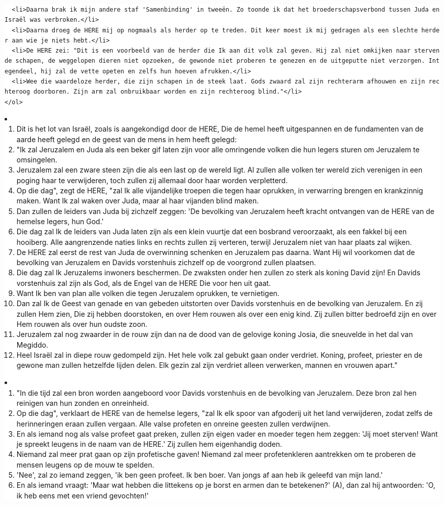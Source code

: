       <li>Daarna brak ik mijn andere staf 'Samenbinding' in tweeën. Zo toonde ik dat het broederschapsverbond tussen Juda en Israël was verbroken.</li>
      <li>Daarna droeg de HERE mij op nogmaals als herder op te treden. Dit keer moest ik mij gedragen als een slechte herder aan wie je niets hebt.</li>
      <li>De HERE zei: "Dit is een voorbeeld van de herder die Ik aan dit volk zal geven. Hij zal niet omkijken naar stervende schapen, de weggelopen dieren niet opzoeken, de gewonde niet proberen te genezen en de uitgeputte niet verzorgen. Integendeel, hij zal de vette opeten en zelfs hun hoeven afrukken.</li>
      <li>Wee die waardeloze herder, die zijn schapen in de steek laat. Gods zwaard zal zijn rechterarm afhouwen en zijn rechteroog doorboren. Zijn arm zal onbruikbaar worden en zijn rechteroog blind."</li>
    </ol>
  </li>
  <li>
    <ol>
      <li>Dit is het lot van Israël, zoals is aangekondigd door de HERE, Die de hemel heeft uitgespannen en de fundamenten van de aarde heeft gelegd en de geest van de mens in hem heeft gelegd:</li>
      <li>"Ik zal Jeruzalem en Juda als een beker gif laten zijn voor alle omringende volken die hun legers sturen om Jeruzalem te omsingelen.</li>
      <li>Jeruzalem zal een zware steen zijn die als een last op de wereld ligt. Al zullen alle volken ter wereld zich verenigen in een poging haar te verwijderen, toch zullen zij allemaal door haar worden verpletterd.</li>
      <li>Op die dag", zegt de HERE, "zal Ik alle vijandelijke troepen die tegen haar oprukken, in verwarring brengen en krankzinnig maken. Want Ik zal waken over Juda, maar al haar vijanden blind maken.</li>
      <li>Dan zullen de leiders van Juda bij zichzelf zeggen: 'De bevolking van Jeruzalem heeft kracht ontvangen van de HERE van de hemelse legers, hun God.'</li>
      <li>Die dag zal Ik de leiders van Juda laten zijn als een klein vuurtje dat een bosbrand veroorzaakt, als een fakkel bij een hooiberg. Alle aangrenzende naties links en rechts zullen zij verteren, terwijl Jeruzalem niet van haar plaats zal wijken.</li>
      <li>De HERE zal eerst de rest van Juda de overwinning schenken en Jeruzalem pas daarna. Want Hij wil voorkomen dat de bevolking van Jeruzalem en Davids vorstenhuis zichzelf op de voorgrond zullen plaatsen.</li>
      <li>Die dag zal Ik Jeruzalems inwoners beschermen. De zwaksten onder hen zullen zo sterk als koning David zijn! En Davids vorstenhuis zal zijn als God, als de Engel van de HERE Die voor hen uit gaat.</li>
      <li>Want Ik ben van plan alle volken die tegen Jeruzalem oprukken, te vernietigen.</li>
      <li>Dan zal Ik de Geest van genade en van gebeden uitstorten over Davids vorstenhuis en de bevolking van Jeruzalem. En zij zullen Hem zien, Die zij hebben doorstoken, en over Hem rouwen als over een enig kind. Zij zullen bitter bedroefd zijn en over Hem rouwen als over hun oudste zoon.</li>
      <li>Jeruzalem zal nog zwaarder in de rouw zijn dan na de dood van de gelovige koning Josia, die sneuvelde in het dal van Megiddo.</li>
      <li>Heel Israël zal in diepe rouw gedompeld zijn. Het hele volk zal gebukt gaan onder verdriet. Koning, profeet, priester en de gewone man zullen hetzelfde lijden delen. Elk gezin zal zijn verdriet alleen verwerken, mannen en vrouwen apart."</li>
    </ol>
  </li>
  <li>
    <ol>
      <li>"In die tijd zal een bron worden aangeboord voor Davids vorstenhuis en de bevolking van Jeruzalem. Deze bron zal hen reinigen van hun zonden en onreinheid.</li>
      <li>Op die dag", verklaart de HERE van de hemelse legers, "zal Ik elk spoor van afgoderij uit het land verwijderen, zodat zelfs de herinneringen eraan zullen vergaan. Alle valse profeten en onreine geesten zullen verdwijnen.</li>
      <li>En als iemand nog als valse profeet gaat preken, zullen zijn eigen vader en moeder tegen hem zeggen: 'Jij moet sterven! Want je spreekt leugens in de naam van de HERE.' Zij zullen hem eigenhandig doden.</li>
      <li>Niemand zal meer prat gaan op zijn profetische gaven! Niemand zal meer profetenkleren aantrekken om te proberen de mensen leugens op de mouw te spelden.</li>
      <li>'Nee', zal zo iemand zeggen, 'ik ben geen profeet. Ik ben boer. Van jongs af aan heb ik geleefd van mijn land.'</li>
      <li>En als iemand vraagt: 'Maar wat hebben die littekens op je borst en armen dan te betekenen?' (A), dan zal hij antwoorden: 'O, ik heb eens met een vriend gevochten!'</li>